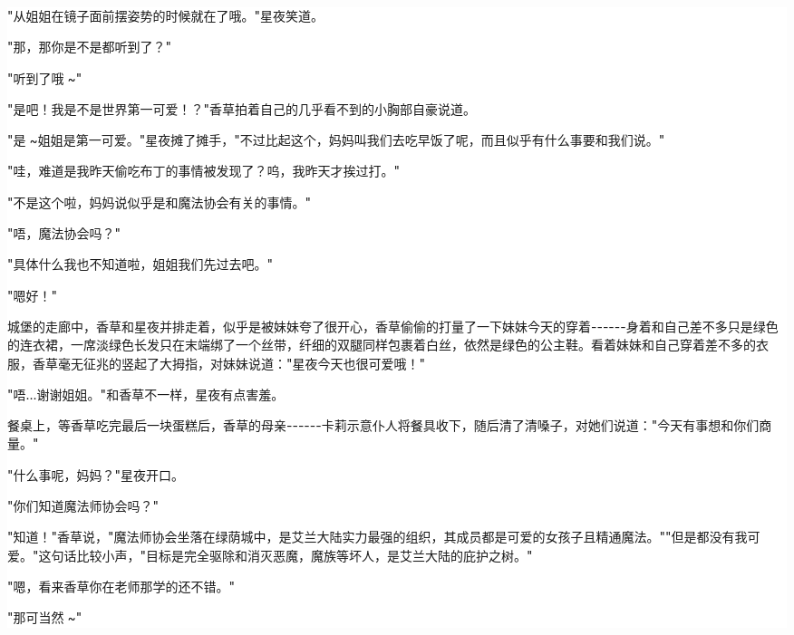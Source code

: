 

"从姐姐在镜子面前摆姿势的时候就在了哦。"星夜笑道。



"那，那你是不是都听到了？"



"听到了哦 ~"



"是吧！我是不是世界第一可爱！？"香草拍着自己的几乎看不到的小胸部自豪说道。



"是 ~姐姐是第一可爱。"星夜摊了摊手，"不过比起这个，妈妈叫我们去吃早饭了呢，而且似乎有什么事要和我们说。"



"哇，难道是我昨天偷吃布丁的事情被发现了？呜，我昨天才挨过打。"



"不是这个啦，妈妈说似乎是和魔法协会有关的事情。"



"唔，魔法协会吗？"



"具体什么我也不知道啦，姐姐我们先过去吧。"



"嗯好！"



城堡的走廊中，香草和星夜并排走着，似乎是被妹妹夸了很开心，香草偷偷的打量了一下妹妹今天的穿着------身着和自己差不多只是绿色的连衣裙，一席淡绿色长发只在末端绑了一个丝带，纤细的双腿同样包裹着白丝，依然是绿色的公主鞋。看着妹妹和自己穿着差不多的衣服，香草毫无征兆的竖起了大拇指，对妹妹说道："星夜今天也很可爱哦！"



"唔...谢谢姐姐。"和香草不一样，星夜有点害羞。



餐桌上，等香草吃完最后一块蛋糕后，香草的母亲------卡莉示意仆人将餐具收下，随后清了清嗓子，对她们说道："今天有事想和你们商量。"



"什么事呢，妈妈？"星夜开口。



"你们知道魔法师协会吗？"



"知道！"香草说，"魔法师协会坐落在绿荫城中，是艾兰大陆实力最强的组织，其成员都是可爱的女孩子且精通魔法。""但是都没有我可爱。"这句话比较小声，"目标是完全驱除和消灭恶魔，魔族等坏人，是艾兰大陆的庇护之树。"



"嗯，看来香草你在老师那学的还不错。"



"那可当然 ~"


